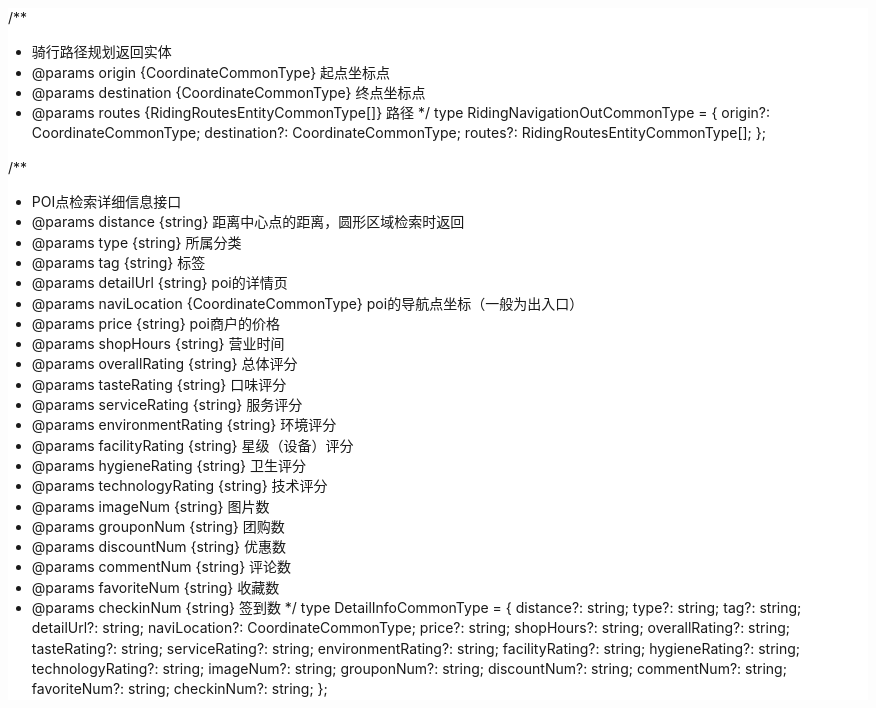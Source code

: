 /**
 * 骑行路径规划返回实体
 * @params origin {CoordinateCommonType} 起点坐标点
 * @params destination {CoordinateCommonType} 终点坐标点
 * @params routes {RidingRoutesEntityCommonType[]} 路径
 */
type RidingNavigationOutCommonType = {
    origin?: CoordinateCommonType;
    destination?: CoordinateCommonType;
    routes?: RidingRoutesEntityCommonType[];
};

/**
 * POI点检索详细信息接口
 * @params distance {string} 距离中心点的距离，圆形区域检索时返回
 * @params type {string} 所属分类
 * @params tag {string} 标签
 * @params detailUrl {string} poi的详情页
 * @params naviLocation {CoordinateCommonType} poi的导航点坐标（一般为出入口）
 * @params price {string} poi商户的价格
 * @params shopHours {string} 营业时间
 * @params overallRating {string} 总体评分
 * @params tasteRating {string} 口味评分
 * @params serviceRating {string} 服务评分
 * @params environmentRating {string} 环境评分
 * @params facilityRating {string} 星级（设备）评分
 * @params hygieneRating {string} 卫生评分
 * @params technologyRating {string} 技术评分
 * @params imageNum {string} 图片数
 * @params grouponNum {string} 团购数
 * @params discountNum {string} 优惠数
 * @params commentNum {string} 评论数
 * @params favoriteNum {string} 收藏数
 * @params checkinNum {string} 签到数
 */
type DetailInfoCommonType = {
    distance?: string;
    type?: string;
    tag?: string;
    detailUrl?: string;
    naviLocation?: CoordinateCommonType;
    price?: string;
    shopHours?: string;
    overallRating?: string;
    tasteRating?: string;
    serviceRating?: string;
    environmentRating?: string;
    facilityRating?: string;
    hygieneRating?: string;
    technologyRating?: string;
    imageNum?: string;
    grouponNum?: string;
    discountNum?: string;
    commentNum?: string;
    favoriteNum?: string;
    checkinNum?: string;
};
